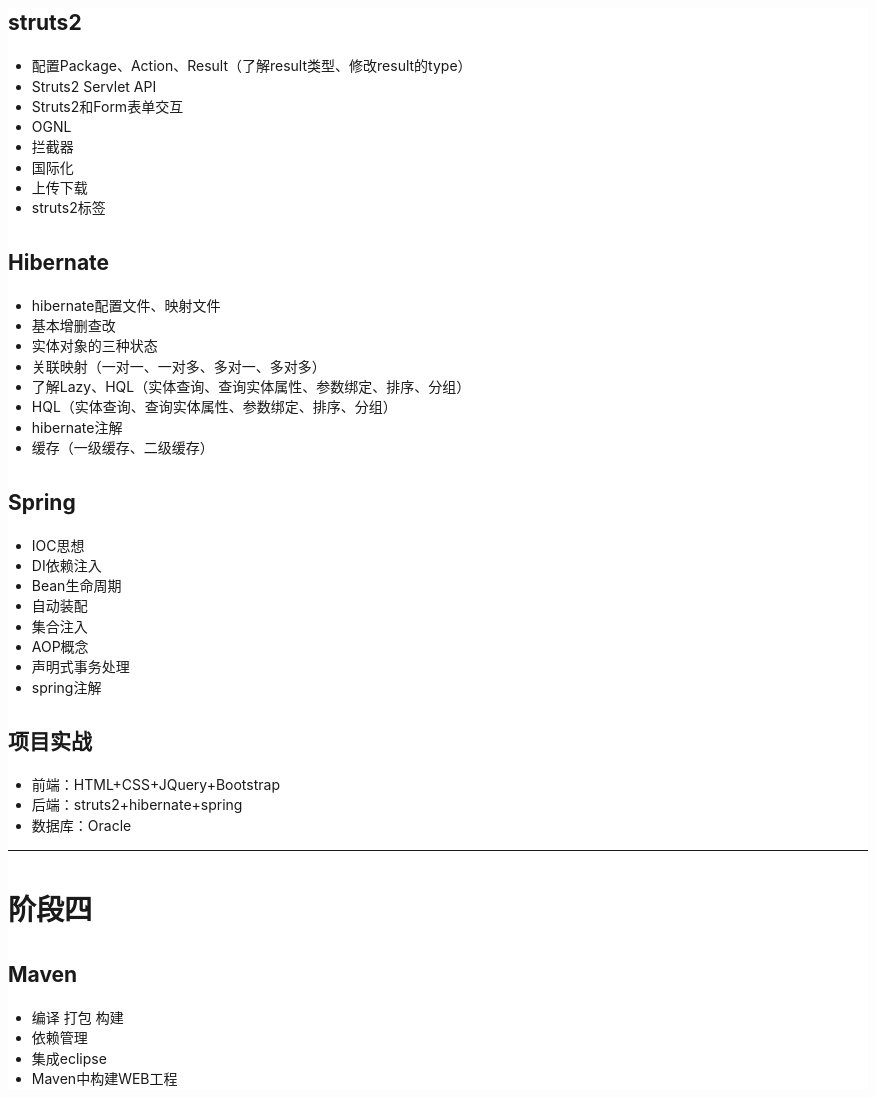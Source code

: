 ## struts2

* 配置Package、Action、Result（了解result类型、修改result的type）
* Struts2 Servlet API
* Struts2和Form表单交互
* OGNL
* 拦截器
* 国际化
* 上传下载
* struts2标签

## Hibernate

* hibernate配置文件、映射文件
* 基本增删查改
* 实体对象的三种状态
* 关联映射（一对一、一对多、多对一、多对多）
* 了解Lazy、HQL（实体查询、查询实体属性、参数绑定、排序、分组）
* HQL（实体查询、查询实体属性、参数绑定、排序、分组）
* hibernate注解
* 缓存（一级缓存、二级缓存）

## Spring

* IOC思想
* DI依赖注入
* Bean生命周期
* 自动装配
* 集合注入
* AOP概念
* 声明式事务处理
* spring注解

## 项目实战

* 前端：HTML+CSS+JQuery+Bootstrap
* 后端：struts2+hibernate+spring
* 数据库：Oracle

***

# 阶段四

## Maven

* 编译 打包 构建
* 依赖管理
* 集成eclipse
* Maven中构建WEB工程

